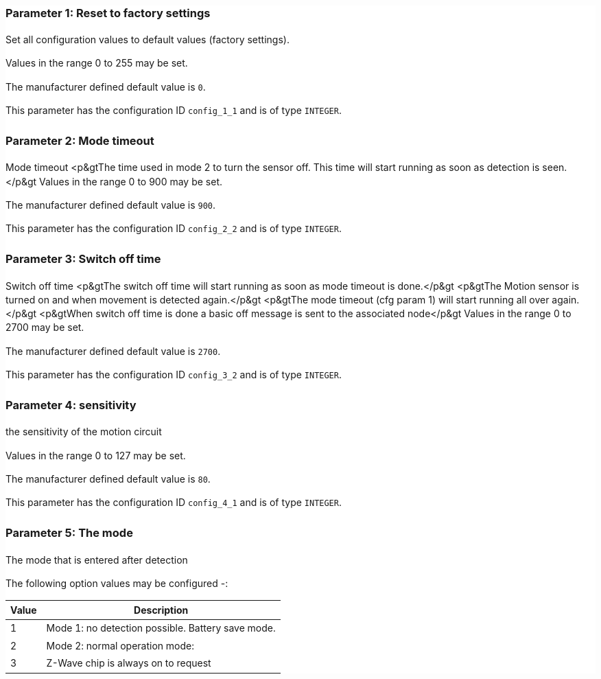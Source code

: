 ### Parameter 1: Reset to factory settings

Set all configuration values to default values (factory settings).

Values in the range 0 to 255 may be set.

The manufacturer defined default value is ```0```.

This parameter has the configuration ID ```config_1_1``` and is of type ```INTEGER```.


### Parameter 2: Mode timeout

Mode timeout
<p&gtThe time used in mode 2 to turn the sensor off. This time will start running as soon as detection is seen.</p&gt
Values in the range 0 to 900 may be set.

The manufacturer defined default value is ```900```.

This parameter has the configuration ID ```config_2_2``` and is of type ```INTEGER```.


### Parameter 3: Switch off time

Switch off time
<p&gtThe switch off time will start running as soon as mode timeout is done.</p&gt <p&gtThe Motion sensor is turned on and when movement is detected again.</p&gt <p&gtThe mode timeout (cfg param 1) will start running all over again.</p&gt <p&gtWhen switch off time is done a basic off message is sent to the associated node</p&gt
Values in the range 0 to 2700 may be set.

The manufacturer defined default value is ```2700```.

This parameter has the configuration ID ```config_3_2``` and is of type ```INTEGER```.


### Parameter 4: sensitivity

the sensitivity of the motion circuit

Values in the range 0 to 127 may be set.

The manufacturer defined default value is ```80```.

This parameter has the configuration ID ```config_4_1``` and is of type ```INTEGER```.


### Parameter 5: The mode

The mode that is entered after detection

The following option values may be configured -:

| Value  | Description |
|--------|-------------|
| 1 | Mode 1: no detection possible. Battery save mode. |
| 2 | Mode 2: normal operation mode: |
| 3 | Z-Wave chip is always on to request |
